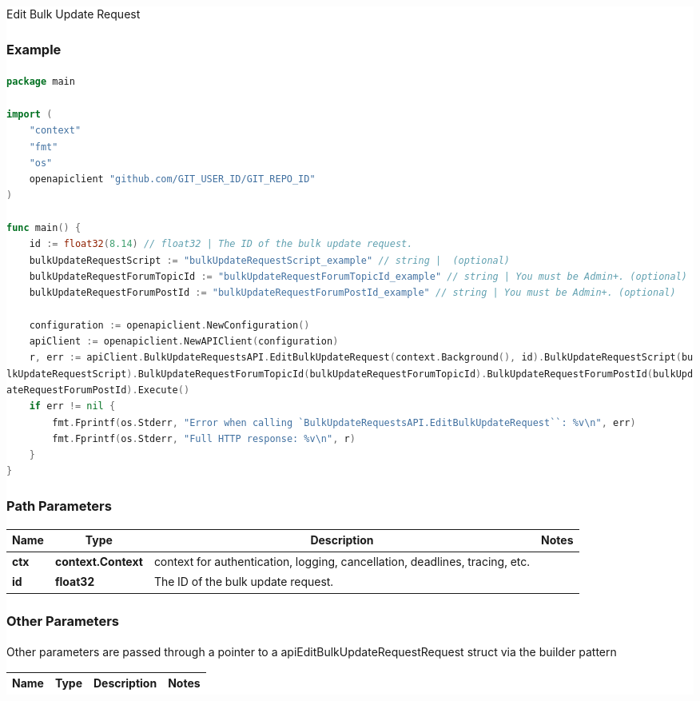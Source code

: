 Edit Bulk Update Request



### Example

```go
package main

import (
	"context"
	"fmt"
	"os"
	openapiclient "github.com/GIT_USER_ID/GIT_REPO_ID"
)

func main() {
	id := float32(8.14) // float32 | The ID of the bulk update request.
	bulkUpdateRequestScript := "bulkUpdateRequestScript_example" // string |  (optional)
	bulkUpdateRequestForumTopicId := "bulkUpdateRequestForumTopicId_example" // string | You must be Admin+. (optional)
	bulkUpdateRequestForumPostId := "bulkUpdateRequestForumPostId_example" // string | You must be Admin+. (optional)

	configuration := openapiclient.NewConfiguration()
	apiClient := openapiclient.NewAPIClient(configuration)
	r, err := apiClient.BulkUpdateRequestsAPI.EditBulkUpdateRequest(context.Background(), id).BulkUpdateRequestScript(bulkUpdateRequestScript).BulkUpdateRequestForumTopicId(bulkUpdateRequestForumTopicId).BulkUpdateRequestForumPostId(bulkUpdateRequestForumPostId).Execute()
	if err != nil {
		fmt.Fprintf(os.Stderr, "Error when calling `BulkUpdateRequestsAPI.EditBulkUpdateRequest``: %v\n", err)
		fmt.Fprintf(os.Stderr, "Full HTTP response: %v\n", r)
	}
}
```

### Path Parameters


Name | Type | Description  | Notes
------------- | ------------- | ------------- | -------------
**ctx** | **context.Context** | context for authentication, logging, cancellation, deadlines, tracing, etc.
**id** | **float32** | The ID of the bulk update request. | 

### Other Parameters

Other parameters are passed through a pointer to a apiEditBulkUpdateRequestRequest struct via the builder pattern


Name | Type | Description  | Notes
------------- | ------------- | ------------- | -------------
